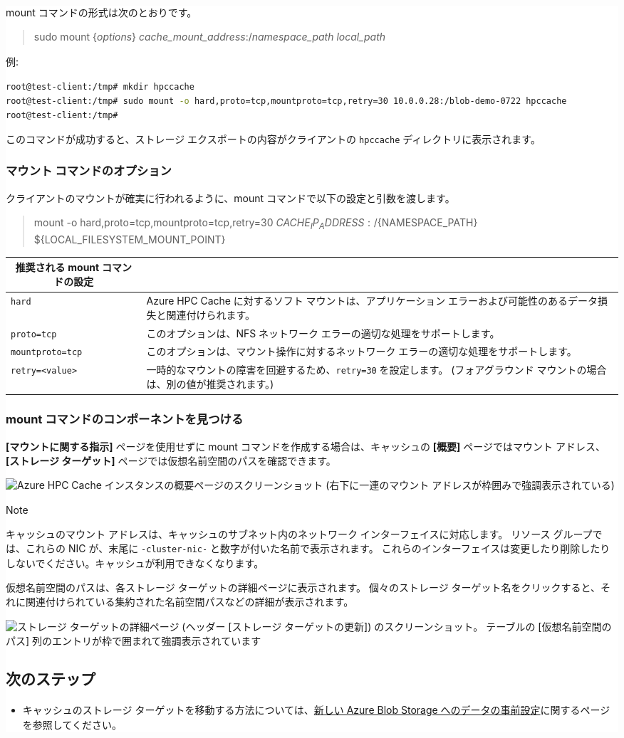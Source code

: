 mount コマンドの形式は次のとおりです。

> sudo mount {*options*} *cache_mount_address*:/*namespace_path* *local_path*

例:

```bash
root@test-client:/tmp# mkdir hpccache
root@test-client:/tmp# sudo mount -o hard,proto=tcp,mountproto=tcp,retry=30 10.0.0.28:/blob-demo-0722 hpccache
root@test-client:/tmp#
```

このコマンドが成功すると、ストレージ エクスポートの内容がクライアントの ``hpccache`` ディレクトリに表示されます。

### <a name="mount-command-options"></a>マウント コマンドのオプション

クライアントのマウントが確実に行われるように、mount コマンドで以下の設定と引数を渡します。

> mount -o hard,proto=tcp,mountproto=tcp,retry=30 ${CACHE_IP_ADDRESS}:/${NAMESPACE_PATH} ${LOCAL_FILESYSTEM_MOUNT_POINT}

| 推奨される mount コマンドの設定 | |
--- | ---
``hard`` | Azure HPC Cache に対するソフト マウントは、アプリケーション エラーおよび可能性のあるデータ損失と関連付けられます。
``proto=tcp`` | このオプションは、NFS ネットワーク エラーの適切な処理をサポートします。
``mountproto=tcp`` | このオプションは、マウント操作に対するネットワーク エラーの適切な処理をサポートします。
``retry=<value>`` | 一時的なマウントの障害を回避するため、``retry=30`` を設定します。 (フォアグラウンド マウントの場合は、別の値が推奨されます。)

### <a name="find-mount-command-components"></a>mount コマンドのコンポーネントを見つける

**[マウントに関する指示]** ページを使用せずに mount コマンドを作成する場合は、キャッシュの **[概要]** ページではマウント アドレス、 **[ストレージ ターゲット]** ページでは仮想名前空間のパスを確認できます。

![Azure HPC Cache インスタンスの概要ページのスクリーンショット (右下に一連のマウント アドレスが枠囲みで強調表示されている)](media/hpc-cache-mount-addresses.png)

> [!NOTE]
> キャッシュのマウント アドレスは、キャッシュのサブネット内のネットワーク インターフェイスに対応します。 リソース グループでは、これらの NIC が、末尾に `-cluster-nic-` と数字が付いた名前で表示されます。 これらのインターフェイスは変更したり削除したりしないでください。キャッシュが利用できなくなります。

仮想名前空間のパスは、各ストレージ ターゲットの詳細ページに表示されます。 個々のストレージ ターゲット名をクリックすると、それに関連付けられている集約された名前空間パスなどの詳細が表示されます。

![ストレージ ターゲットの詳細ページ (ヘッダー [ストレージ ターゲットの更新]) のスクリーンショット。 テーブルの [仮想名前空間のパス] 列のエントリが枠で囲まれて強調表示されています](media/hpc-cache-view-namespace-paths.png)

## <a name="next-steps"></a>次のステップ

* キャッシュのストレージ ターゲットを移動する方法については、[新しい Azure Blob Storage へのデータの事前設定](hpc-cache-ingest.md)に関するページを参照してください。
